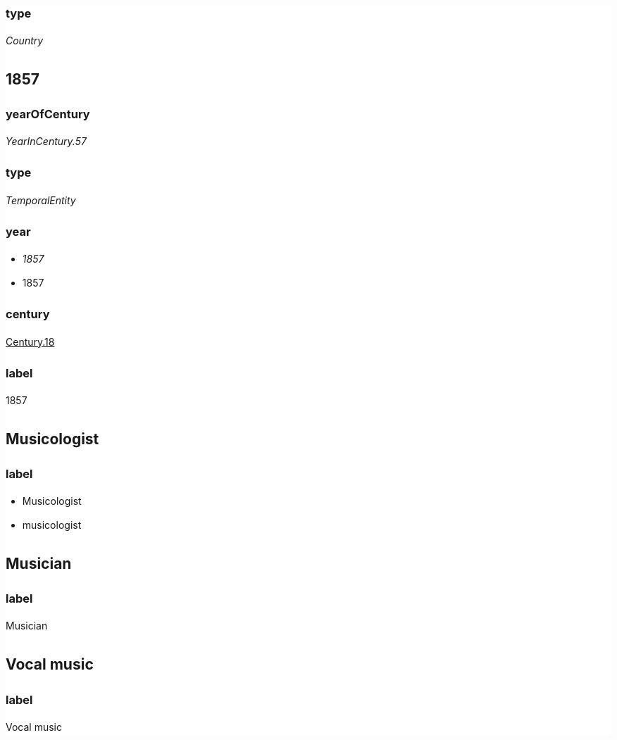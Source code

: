 ### type


*Country*

## 1857

### yearOfCentury


*YearInCentury.57*

### type


*TemporalEntity*

### year

 - *1857*

 - 1857

### century


[Century.18](#Century.18)

### label


1857

## Musicologist

### label

 - Musicologist

 - musicologist

## Musician

### label


Musician

## Vocal music

### label


Vocal music
